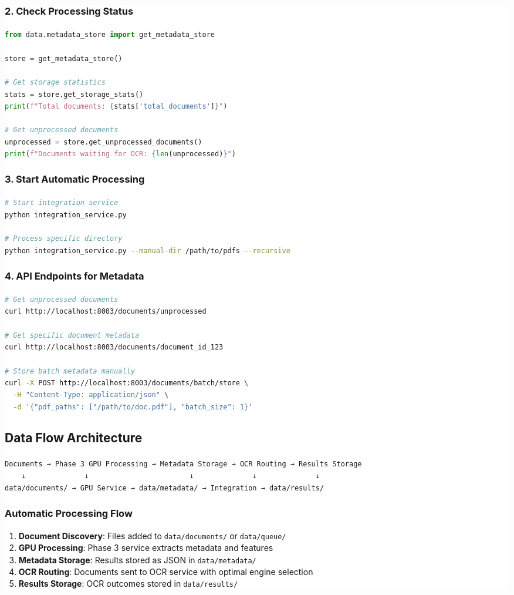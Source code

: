 ### 2. Check Processing Status

```python
from data.metadata_store import get_metadata_store

store = get_metadata_store()

# Get storage statistics
stats = store.get_storage_stats()
print(f"Total documents: {stats['total_documents']}")

# Get unprocessed documents
unprocessed = store.get_unprocessed_documents()
print(f"Documents waiting for OCR: {len(unprocessed)}")
```

### 3. Start Automatic Processing

```bash
# Start integration service
python integration_service.py

# Process specific directory
python integration_service.py --manual-dir /path/to/pdfs --recursive
```

### 4. API Endpoints for Metadata

```bash
# Get unprocessed documents
curl http://localhost:8003/documents/unprocessed

# Get specific document metadata
curl http://localhost:8003/documents/document_id_123

# Store batch metadata manually
curl -X POST http://localhost:8003/documents/batch/store \
  -H "Content-Type: application/json" \
  -d '{"pdf_paths": ["/path/to/doc.pdf"], "batch_size": 1}'
```

## Data Flow Architecture

```
Documents → Phase 3 GPU Processing → Metadata Storage → OCR Routing → Results Storage
    ↓              ↓                        ↓              ↓              ↓
data/documents/ → GPU Service → data/metadata/ → Integration → data/results/
```

### Automatic Processing Flow

1. **Document Discovery**: Files added to `data/documents/` or `data/queue/`
2. **GPU Processing**: Phase 3 service extracts metadata and features
3. **Metadata Storage**: Results stored as JSON in `data/metadata/`
4. **OCR Routing**: Documents sent to OCR service with optimal engine selection
5. **Results Storage**: OCR outcomes stored in `data/results/`
